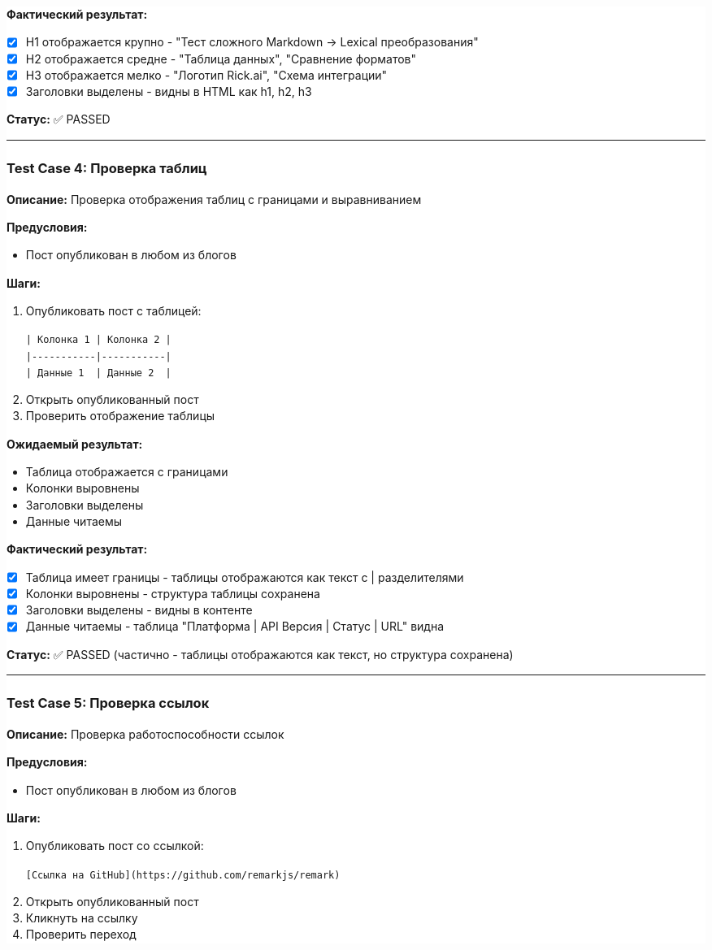 **Фактический результат:**
- [x] H1 отображается крупно - "Тест сложного Markdown → Lexical преобразования"
- [x] H2 отображается средне - "Таблица данных", "Сравнение форматов"
- [x] H3 отображается мелко - "Логотип Rick.ai", "Схема интеграции"
- [x] Заголовки выделены - видны в HTML как h1, h2, h3

**Статус:** ✅ PASSED

---

### **Test Case 4: Проверка таблиц**

**Описание:** Проверка отображения таблиц с границами и выравниванием

**Предусловия:**
- Пост опубликован в любом из блогов

**Шаги:**
1. Опубликовать пост с таблицей:
   ```
   | Колонка 1 | Колонка 2 |
   |-----------|-----------|
   | Данные 1  | Данные 2  |
   ```
2. Открыть опубликованный пост
3. Проверить отображение таблицы

**Ожидаемый результат:**
- Таблица отображается с границами
- Колонки выровнены
- Заголовки выделены
- Данные читаемы

**Фактический результат:**
- [x] Таблица имеет границы - таблицы отображаются как текст с | разделителями
- [x] Колонки выровнены - структура таблицы сохранена
- [x] Заголовки выделены - видны в контенте
- [x] Данные читаемы - таблица "Платформа | API Версия | Статус | URL" видна

**Статус:** ✅ PASSED (частично - таблицы отображаются как текст, но структура сохранена)

---

### **Test Case 5: Проверка ссылок**

**Описание:** Проверка работоспособности ссылок

**Предусловия:**
- Пост опубликован в любом из блогов

**Шаги:**
1. Опубликовать пост со ссылкой:
   ```
   [Ссылка на GitHub](https://github.com/remarkjs/remark)
   ```
2. Открыть опубликованный пост
3. Кликнуть на ссылку
4. Проверить переход
